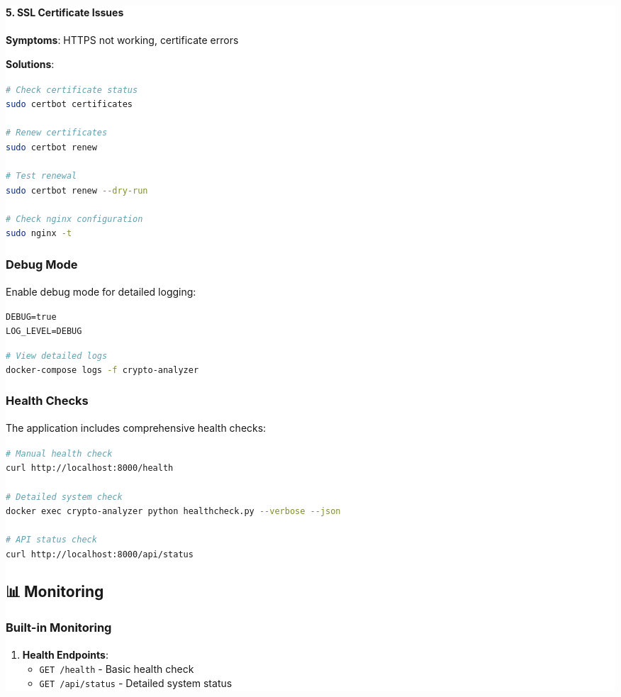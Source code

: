 #### 5. SSL Certificate Issues

**Symptoms**: HTTPS not working, certificate errors

**Solutions**:
```bash
# Check certificate status
sudo certbot certificates

# Renew certificates
sudo certbot renew

# Test renewal
sudo certbot renew --dry-run

# Check nginx configuration
sudo nginx -t
```

### Debug Mode

Enable debug mode for detailed logging:

```env
DEBUG=true
LOG_LEVEL=DEBUG
```

```bash
# View detailed logs
docker-compose logs -f crypto-analyzer
```

### Health Checks

The application includes comprehensive health checks:

```bash
# Manual health check
curl http://localhost:8000/health

# Detailed system check
docker exec crypto-analyzer python healthcheck.py --verbose --json

# API status check
curl http://localhost:8000/api/status
```

## 📊 Monitoring

### Built-in Monitoring

1. **Health Endpoints**:
   - `GET /health` - Basic health check
   - `GET /api/status` - Detailed system status
